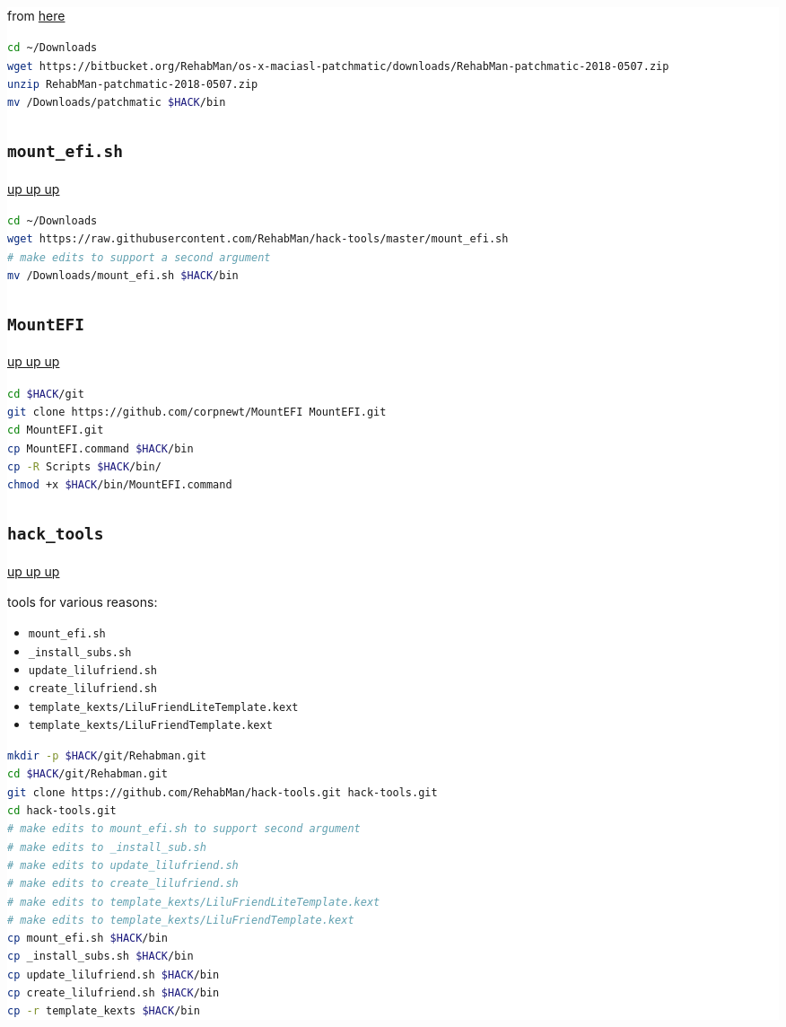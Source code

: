 from [here](https://bitbucket.org/RehabMan/os-x-maciasl-patchmatic/downloads/)

```bash
cd ~/Downloads
wget https://bitbucket.org/RehabMan/os-x-maciasl-patchmatic/downloads/RehabMan-patchmatic-2018-0507.zip
unzip RehabMan-patchmatic-2018-0507.zip
mv /Downloads/patchmatic $HACK/bin
```

## `mount_efi.sh`
[up up up](#)

```bash
cd ~/Downloads
wget https://raw.githubusercontent.com/RehabMan/hack-tools/master/mount_efi.sh
# make edits to support a second argument
mv /Downloads/mount_efi.sh $HACK/bin
```

## `MountEFI`
[up up up](#)

```bash
cd $HACK/git
git clone https://github.com/corpnewt/MountEFI MountEFI.git
cd MountEFI.git
cp MountEFI.command $HACK/bin
cp -R Scripts $HACK/bin/
chmod +x $HACK/bin/MountEFI.command
```

## `hack_tools`
[up up up](#)

tools for various reasons:

* `mount_efi.sh`
* `_install_subs.sh`
* `update_lilufriend.sh`
* `create_lilufriend.sh`
* `template_kexts/LiluFriendLiteTemplate.kext`
* `template_kexts/LiluFriendTemplate.kext`


```bash
mkdir -p $HACK/git/Rehabman.git
cd $HACK/git/Rehabman.git
git clone https://github.com/RehabMan/hack-tools.git hack-tools.git
cd hack-tools.git
# make edits to mount_efi.sh to support second argument
# make edits to _install_sub.sh
# make edits to update_lilufriend.sh
# make edits to create_lilufriend.sh
# make edits to template_kexts/LiluFriendLiteTemplate.kext
# make edits to template_kexts/LiluFriendTemplate.kext
cp mount_efi.sh $HACK/bin
cp _install_subs.sh $HACK/bin
cp update_lilufriend.sh $HACK/bin
cp create_lilufriend.sh $HACK/bin
cp -r template_kexts $HACK/bin
```
